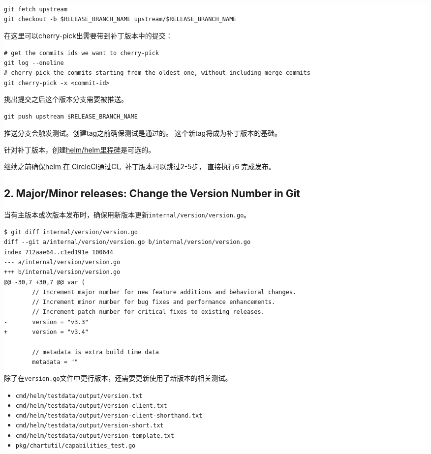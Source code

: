```shell
git fetch upstream
git checkout -b $RELEASE_BRANCH_NAME upstream/$RELEASE_BRANCH_NAME
```

在这里可以cherry-pick出需要带到补丁版本中的提交：

```shell
# get the commits ids we want to cherry-pick
git log --oneline
# cherry-pick the commits starting from the oldest one, without including merge commits
git cherry-pick -x <commit-id>
```

挑出提交之后这个版本分支需要被推送。

```shell
git push upstream $RELEASE_BRANCH_NAME
```

推送分支会触发测试。创建tag之前确保测试是通过的。
这个新tag将成为补丁版本的基础。

针对补丁版本，创建[helm/helm里程碑](https://github.com/helm/helm/milestones)是可选的。

继续之前确保[helm 在 CircleCI](https://circleci.com/gh/helm/helm)通过CI。补丁版本可以跳过2-5步，
直接执行6 [完成发布](#6-finalize-the-release)。

## 2. Major/Minor releases: Change the Version Number in Git

当有主版本或次版本发布时，确保用新版本更新`internal/version/version.go`。

```shell
$ git diff internal/version/version.go
diff --git a/internal/version/version.go b/internal/version/version.go
index 712aae64..c1ed191e 100644
--- a/internal/version/version.go
+++ b/internal/version/version.go
@@ -30,7 +30,7 @@ var (
        // Increment major number for new feature additions and behavioral changes.
        // Increment minor number for bug fixes and performance enhancements.
        // Increment patch number for critical fixes to existing releases.
-       version = "v3.3"
+       version = "v3.4"

        // metadata is extra build time data
        metadata = ""
```

除了在`version.go`文件中更行版本，还需要更新使用了新版本的相关测试。

- `cmd/helm/testdata/output/version.txt`
- `cmd/helm/testdata/output/version-client.txt`
- `cmd/helm/testdata/output/version-client-shorthand.txt`
- `cmd/helm/testdata/output/version-short.txt`
- `cmd/helm/testdata/output/version-template.txt`
- `pkg/chartutil/capabilities_test.go`
